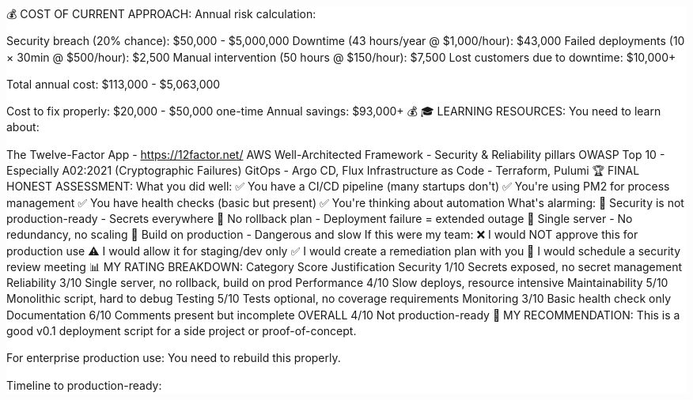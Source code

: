 💰 COST OF CURRENT APPROACH:
Annual risk calculation:

Security breach (20% chance): $50,000 - $5,000,000
Downtime (43 hours/year @ $1,000/hour): $43,000
Failed deployments (10 × 30min @ $500/hour): $2,500
Manual intervention (50 hours @ $150/hour): $7,500
Lost customers due to downtime: $10,000+

Total annual cost: $113,000 - $5,063,000

Cost to fix properly: $20,000 - $50,000 one-time
Annual savings: $93,000+ 💰
🎓 LEARNING RESOURCES:
You need to learn about:

The Twelve-Factor App - https://12factor.net/
AWS Well-Architected Framework - Security & Reliability pillars
OWASP Top 10 - Especially A02:2021 (Cryptographic Failures)
GitOps - Argo CD, Flux
Infrastructure as Code - Terraform, Pulumi
🏆 FINAL HONEST ASSESSMENT:
What you did well:
✅ You have a CI/CD pipeline (many startups don't)
✅ You're using PM2 for process management
✅ You have health checks (basic but present)
✅ You're thinking about automation
What's alarming:
🚨 Security is not production-ready - Secrets everywhere
🚨 No rollback plan - Deployment failure = extended outage
🚨 Single server - No redundancy, no scaling
🚨 Build on production - Dangerous and slow
If this were my team:
❌ I would NOT approve this for production use
⚠️ I would allow it for staging/dev only
✅ I would create a remediation plan with you
📅 I would schedule a security review meeting
📊 MY RATING BREAKDOWN:
Category	Score	Justification
Security	1/10	Secrets exposed, no secret management
Reliability	3/10	Single server, no rollback, build on prod
Performance	4/10	Slow deploys, resource intensive
Maintainability	5/10	Monolithic script, hard to debug
Testing	5/10	Tests optional, no coverage requirements
Monitoring	3/10	Basic health check only
Documentation	6/10	Comments present but incomplete
OVERALL	4/10	Not production-ready
🎯 MY RECOMMENDATION:
This is a good v0.1 deployment script for a side project or proof-of-concept.

For enterprise production use: You need to rebuild this properly.

Timeline to production-ready:
